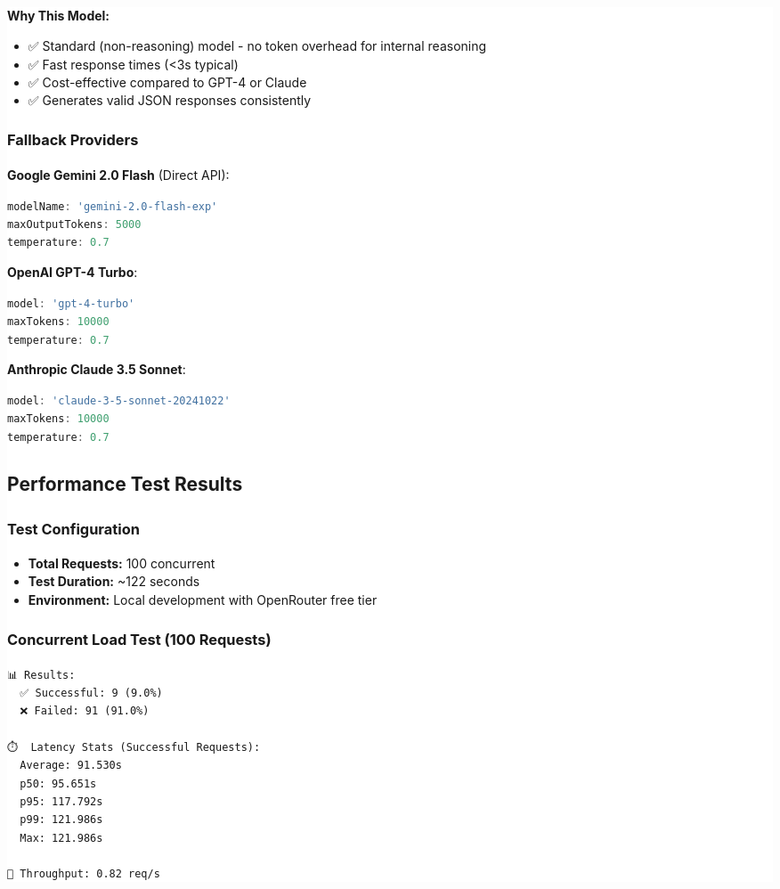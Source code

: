 **Why This Model:**
- ✅ Standard (non-reasoning) model - no token overhead for internal reasoning
- ✅ Fast response times (<3s typical)
- ✅ Cost-effective compared to GPT-4 or Claude
- ✅ Generates valid JSON responses consistently

### Fallback Providers

**Google Gemini 2.0 Flash** (Direct API):
```typescript
modelName: 'gemini-2.0-flash-exp'
maxOutputTokens: 5000
temperature: 0.7
```

**OpenAI GPT-4 Turbo**:
```typescript
model: 'gpt-4-turbo'
maxTokens: 10000
temperature: 0.7
```

**Anthropic Claude 3.5 Sonnet**:
```typescript
model: 'claude-3-5-sonnet-20241022'
maxTokens: 10000
temperature: 0.7
```

## Performance Test Results

### Test Configuration
- **Total Requests:** 100 concurrent
- **Test Duration:** ~122 seconds
- **Environment:** Local development with OpenRouter free tier

### Concurrent Load Test (100 Requests)

```
📊 Results:
  ✅ Successful: 9 (9.0%)
  ❌ Failed: 91 (91.0%)

⏱️  Latency Stats (Successful Requests):
  Average: 91.530s
  p50: 95.651s
  p95: 117.792s
  p99: 121.986s
  Max: 121.986s

🔄 Throughput: 0.82 req/s
```
